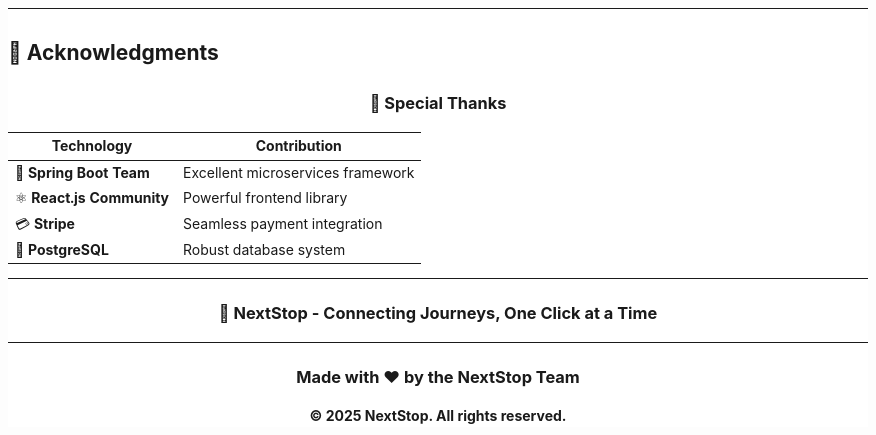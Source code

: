 </div>

---

## 🙏 Acknowledgments

<div align="center">

### 🎯 **Special Thanks**

| Technology | Contribution |
|------------|-------------|
| 🍃 **Spring Boot Team** | Excellent microservices framework |
| ⚛️ **React.js Community** | Powerful frontend library |
| 💳 **Stripe** | Seamless payment integration |
| 🐘 **PostgreSQL** | Robust database system |

</div>

---

<div align="center">

### 🚌 **NextStop - Connecting Journeys, One Click at a Time**

---

<h3>Made with ❤️ by the NextStop Team</h3>

**© 2025 NextStop. All rights reserved.**

</div>